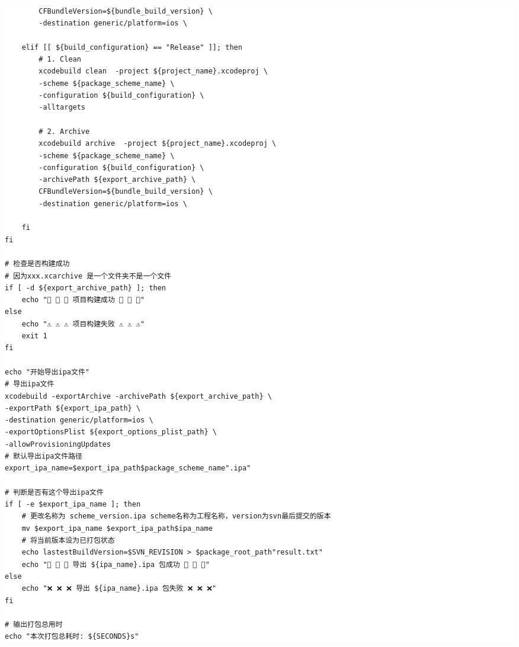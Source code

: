 ```
        CFBundleVersion=${bundle_build_version} \
        -destination generic/platform=ios \

    elif [[ ${build_configuration} == "Release" ]]; then
        # 1. Clean
        xcodebuild clean  -project ${project_name}.xcodeproj \
        -scheme ${package_scheme_name} \
        -configuration ${build_configuration} \
        -alltargets

        # 2. Archive
        xcodebuild archive  -project ${project_name}.xcodeproj \
        -scheme ${package_scheme_name} \
        -configuration ${build_configuration} \
        -archivePath ${export_archive_path} \
        CFBundleVersion=${bundle_build_version} \
        -destination generic/platform=ios \

    fi
fi

# 检查是否构建成功
# 因为xxx.xcarchive 是一个文件夹不是一个文件
if [ -d ${export_archive_path} ]; then
    echo "🚀 🚀 🚀 项目构建成功 🚀 🚀 🚀"
else
    echo "⚠️ ⚠️ ⚠️ 项目构建失败 ⚠️ ⚠️ ⚠️"
    exit 1
fi

echo "开始导出ipa文件"
# 导出ipa文件
xcodebuild -exportArchive -archivePath ${export_archive_path} \
-exportPath ${export_ipa_path} \
-destination generic/platform=ios \
-exportOptionsPlist ${export_options_plist_path} \
-allowProvisioningUpdates
# 默认导出ipa文件路径
export_ipa_name=$export_ipa_path$package_scheme_name".ipa"

# 判断是否有这个导出ipa文件
if [ -e $export_ipa_name ]; then
    # 更改名称为 scheme_version.ipa scheme名称为工程名称，version为svn最后提交的版本
    mv $export_ipa_name $export_ipa_path$ipa_name
    # 将当前版本设为已打包状态
    echo lastestBuildVersion=$SVN_REVISION > $package_root_path"result.txt"
    echo "🎉 🎉 🎉 导出 ${ipa_name}.ipa 包成功 🎉 🎉 🎉"
else
    echo "❌ ❌ ❌ 导出 ${ipa_name}.ipa 包失败 ❌ ❌ ❌"
fi

# 输出打包总用时
echo "本次打包总耗时: ${SECONDS}s"
```
